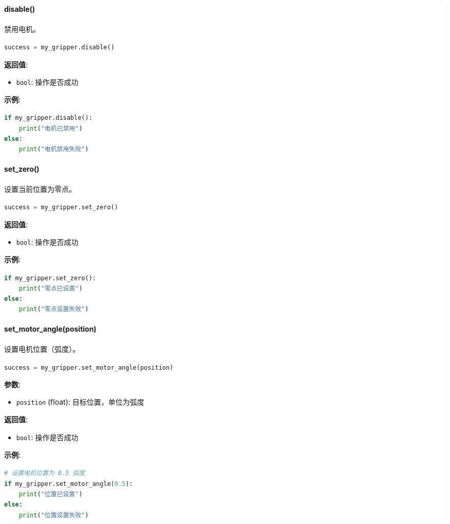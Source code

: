 #### disable()

禁用电机。

```python
success = my_gripper.disable()
```

**返回值**:
- `bool`: 操作是否成功

**示例**:
```python
if my_gripper.disable():
    print("电机已禁用")
else:
    print("电机禁用失败")
```

#### set_zero()

设置当前位置为零点。

```python
success = my_gripper.set_zero()
```

**返回值**:
- `bool`: 操作是否成功

**示例**:
```python
if my_gripper.set_zero():
    print("零点已设置")
else:
    print("零点设置失败")
```

#### set_motor_angle(position)

设置电机位置（弧度）。

```python
success = my_gripper.set_motor_angle(position)
```

**参数**:
- `position` (float): 目标位置，单位为弧度

**返回值**:
- `bool`: 操作是否成功

**示例**:
```python
# 设置电机位置为 0.5 弧度
if my_gripper.set_motor_angle(0.5):
    print("位置已设置")
else:
    print("位置设置失败")
```
